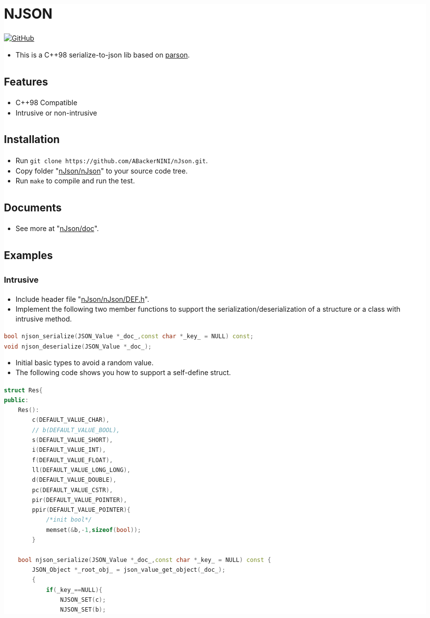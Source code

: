 # NJSON

[![GitHub](https://img.shields.io/github/license/ABackerNINI/nJson)](https://github.com/ABackerNINI/nJson/blob/master/LICENSE)

* This is a C++98 serialize-to-json lib based on [parson](https://github.com/kgabis/parson.git).

## Features

* C++98 Compatible
* Intrusive or non-intrusive

## Installation

* Run ```git clone https://github.com/ABackerNINI/nJson.git```.
* Copy folder "[nJson/nJson](https://github.com/ABackerNINI/nJson/tree/master/nJson)" to your source code tree.
* Run ```make``` to compile and run the test.

## Documents

* See more at "[nJson/doc](https://github.com/ABackerNINI/nJson/tree/master/doc)".

## Examples

### Intrusive

* Include header file "[nJson/nJson/DEF.h](https://github.com/ABackerNINI/nJson/blob/master/nJson/DEF.h)".
* Implement the following two member functions to support the serialization/deserialization of a structure or a class with intrusive method.

```c++
bool njson_serialize(JSON_Value *_doc_,const char *_key_ = NULL) const;
void njson_deserialize(JSON_Value *_doc_);
```

* Initial basic types to avoid a random value.
* The following code shows you how to support a self-define struct.

```c++
struct Res{
public:
    Res():
        c(DEFAULT_VALUE_CHAR),
        // b(DEFAULT_VALUE_BOOL),
        s(DEFAULT_VALUE_SHORT),
        i(DEFAULT_VALUE_INT),
        f(DEFAULT_VALUE_FLOAT),
        ll(DEFAULT_VALUE_LONG_LONG),
        d(DEFAULT_VALUE_DOUBLE),
        pc(DEFAULT_VALUE_CSTR),
        pir(DEFAULT_VALUE_POINTER),
        ppir(DEFAULT_VALUE_POINTER){
            /*init bool*/
            memset(&b,-1,sizeof(bool));
        }

    bool njson_serialize(JSON_Value *_doc_,const char *_key_ = NULL) const {
        JSON_Object *_root_obj_ = json_value_get_object(_doc_);
        {
            if(_key_==NULL){
                NJSON_SET(c);
                NJSON_SET(b);
```